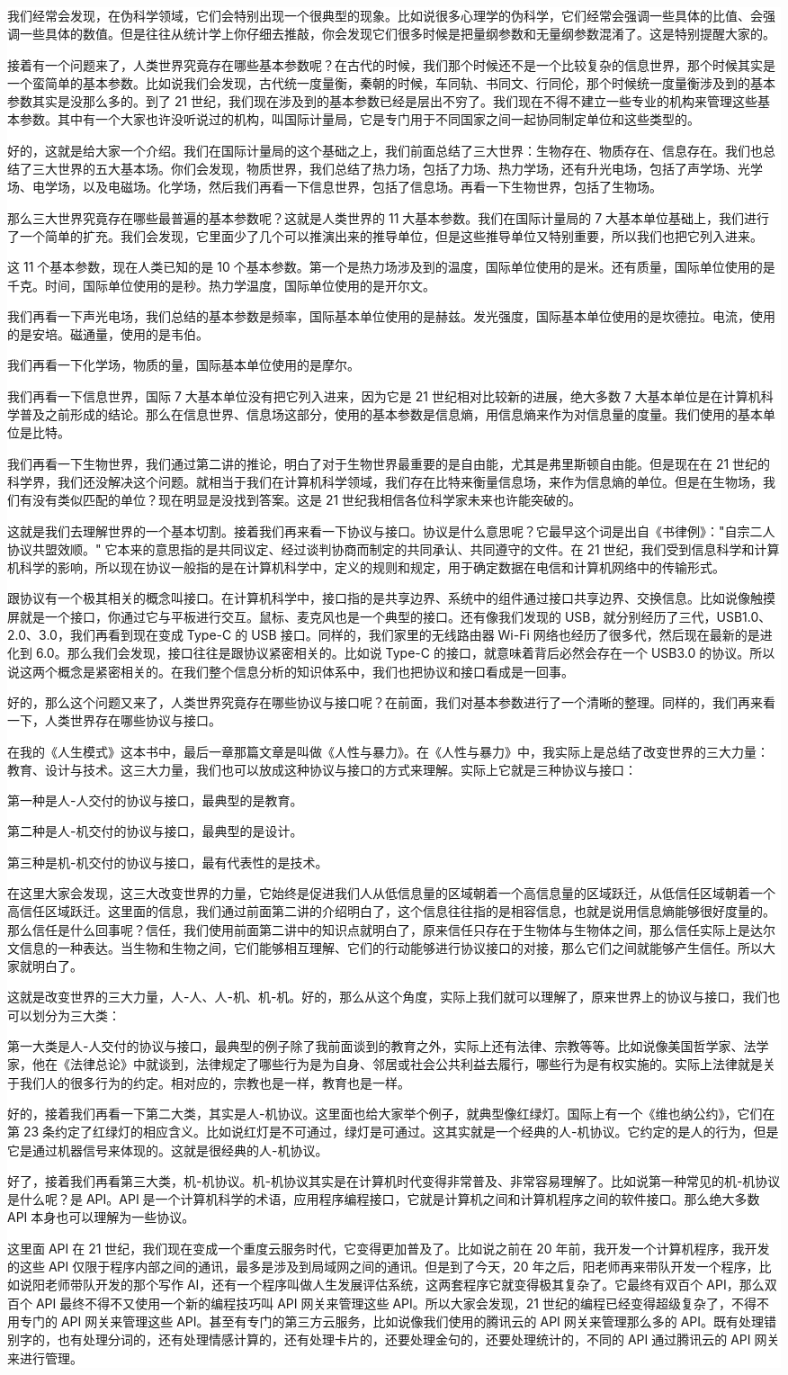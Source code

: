 我们经常会发现，在伪科学领域，它们会特别出现一个很典型的现象。比如说很多心理学的伪科学，它们经常会强调一些具体的比值、会强调一些具体的数值。但是往往从统计学上你仔细去推敲，你会发现它们很多时候是把量纲参数和无量纲参数混淆了。这是特别提醒大家的。

接着有一个问题来了，人类世界究竟存在哪些基本参数呢？在古代的时候，我们那个时候还不是一个比较复杂的信息世界，那个时候其实是一个蛮简单的基本参数。比如说我们会发现，古代统一度量衡，秦朝的时候，车同轨、书同文、行同伦，那个时候统一度量衡涉及到的基本参数其实是没那么多的。到了 21 世纪，我们现在涉及到的基本参数已经是层出不穷了。我们现在不得不建立一些专业的机构来管理这些基本参数。其中有一个大家也许没听说过的机构，叫国际计量局，它是专门用于不同国家之间一起协同制定单位和这些类型的。

好的，这就是给大家一个介绍。我们在国际计量局的这个基础之上，我们前面总结了三大世界：生物存在、物质存在、信息存在。我们也总结了三大世界的五大基本场。你们会发现，物质世界，我们总结了热力场，包括了力场、热力学场，还有升光电场，包括了声学场、光学场、电学场，以及电磁场。化学场，然后我们再看一下信息世界，包括了信息场。再看一下生物世界，包括了生物场。

那么三大世界究竟存在哪些最普遍的基本参数呢？这就是人类世界的 11 大基本参数。我们在国际计量局的 7 大基本单位基础上，我们进行了一个简单的扩充。我们会发现，它里面少了几个可以推演出来的推导单位，但是这些推导单位又特别重要，所以我们也把它列入进来。

这 11 个基本参数，现在人类已知的是 10 个基本参数。第一个是热力场涉及到的温度，国际单位使用的是米。还有质量，国际单位使用的是千克。时间，国际单位使用的是秒。热力学温度，国际单位使用的是开尔文。

我们再看一下声光电场，我们总结的基本参数是频率，国际基本单位使用的是赫兹。发光强度，国际基本单位使用的是坎德拉。电流，使用的是安培。磁通量，使用的是韦伯。

我们再看一下化学场，物质的量，国际基本单位使用的是摩尔。

我们再看一下信息世界，国际 7 大基本单位没有把它列入进来，因为它是 21 世纪相对比较新的进展，绝大多数 7 大基本单位是在计算机科学普及之前形成的结论。那么在信息世界、信息场这部分，使用的基本参数是信息熵，用信息熵来作为对信息量的度量。我们使用的基本单位是比特。

我们再看一下生物世界，我们通过第二讲的推论，明白了对于生物世界最重要的是自由能，尤其是弗里斯顿自由能。但是现在在 21 世纪的科学界，我们还没解决这个问题。就相当于我们在计算机科学领域，我们存在比特来衡量信息场，来作为信息熵的单位。但是在生物场，我们有没有类似匹配的单位？现在明显是没找到答案。这是 21 世纪我相信各位科学家未来也许能突破的。

这就是我们去理解世界的一个基本切割。接着我们再来看一下协议与接口。协议是什么意思呢？它最早这个词是出自《书律例》："自宗二人协议共盟效顺。" 它本来的意思指的是共同议定、经过谈判协商而制定的共同承认、共同遵守的文件。在 21 世纪，我们受到信息科学和计算机科学的影响，所以现在协议一般指的是在计算机科学中，定义的规则和规定，用于确定数据在电信和计算机网络中的传输形式。

跟协议有一个极其相关的概念叫接口。在计算机科学中，接口指的是共享边界、系统中的组件通过接口共享边界、交换信息。比如说像触摸屏就是一个接口，你通过它与平板进行交互。鼠标、麦克风也是一个典型的接口。还有像我们发现的 USB，就分别经历了三代，USB1.0、2.0、3.0，我们再看到现在变成 Type-C 的 USB 接口。同样的，我们家里的无线路由器 Wi-Fi 网络也经历了很多代，然后现在最新的是进化到 6.0。那么我们会发现，接口往往是跟协议紧密相关的。比如说 Type-C 的接口，就意味着背后必然会存在一个 USB3.0 的协议。所以说这两个概念是紧密相关的。在我们整个信息分析的知识体系中，我们也把协议和接口看成是一回事。

好的，那么这个问题又来了，人类世界究竟存在哪些协议与接口呢？在前面，我们对基本参数进行了一个清晰的整理。同样的，我们再来看一下，人类世界存在哪些协议与接口。

在我的《人生模式》这本书中，最后一章那篇文章是叫做《人性与暴力》。在《人性与暴力》中，我实际上是总结了改变世界的三大力量：教育、设计与技术。这三大力量，我们也可以放成这种协议与接口的方式来理解。实际上它就是三种协议与接口：

第一种是人-人交付的协议与接口，最典型的是教育。

第二种是人-机交付的协议与接口，最典型的是设计。

第三种是机-机交付的协议与接口，最有代表性的是技术。

在这里大家会发现，这三大改变世界的力量，它始终是促进我们人从低信息量的区域朝着一个高信息量的区域跃迁，从低信任区域朝着一个高信任区域跃迁。这里面的信息，我们通过前面第二讲的介绍明白了，这个信息往往指的是相容信息，也就是说用信息熵能够很好度量的。那么信任是什么回事呢？信任，我们使用前面第二讲中的知识点就明白了，原来信任只存在于生物体与生物体之间，那么信任实际上是达尔文信息的一种表达。当生物和生物之间，它们能够相互理解、它们的行动能够进行协议接口的对接，那么它们之间就能够产生信任。所以大家就明白了。

这就是改变世界的三大力量，人-人、人-机、机-机。好的，那么从这个角度，实际上我们就可以理解了，原来世界上的协议与接口，我们也可以划分为三大类：

第一大类是人-人交付的协议与接口，最典型的例子除了我前面谈到的教育之外，实际上还有法律、宗教等等。比如说像美国哲学家、法学家，他在《法律总论》中就谈到，法律规定了哪些行为是为自身、邻居或社会公共利益去履行，哪些行为是有权实施的。实际上法律就是关于我们人的很多行为的约定。相对应的，宗教也是一样，教育也是一样。

好的，接着我们再看一下第二大类，其实是人-机协议。这里面也给大家举个例子，就典型像红绿灯。国际上有一个《维也纳公约》，它们在第 23 条约定了红绿灯的相应含义。比如说红灯是不可通过，绿灯是可通过。这其实就是一个经典的人-机协议。它约定的是人的行为，但是它是通过机器信号来体现的。这就是很经典的人-机协议。

好了，接着我们再看第三大类，机-机协议。机-机协议其实是在计算机时代变得非常普及、非常容易理解了。比如说第一种常见的机-机协议是什么呢？是 API。API 是一个计算机科学的术语，应用程序编程接口，它就是计算机之间和计算机程序之间的软件接口。那么绝大多数 API 本身也可以理解为一些协议。

这里面 API 在 21 世纪，我们现在变成一个重度云服务时代，它变得更加普及了。比如说之前在 20 年前，我开发一个计算机程序，我开发的这些 API 仅限于程序内部之间的通讯，最多是涉及到局域网之间的通讯。但是到了今天，20 年之后，阳老师再来带队开发一个程序，比如说阳老师带队开发的那个写作 AI，还有一个程序叫做人生发展评估系统，这两套程序它就变得极其复杂了。它最终有双百个 API，那么双百个 API 最终不得不又使用一个新的编程技巧叫 API 网关来管理这些 API。所以大家会发现，21 世纪的编程已经变得超级复杂了，不得不用专门的 API 网关来管理这些 API。甚至有专门的第三方云服务，比如说像我们使用的腾讯云的 API 网关来管理那么多的 API。既有处理错别字的，也有处理分词的，还有处理情感计算的，还有处理卡片的，还要处理金句的，还要处理统计的，不同的 API 通过腾讯云的 API 网关来进行管理。
